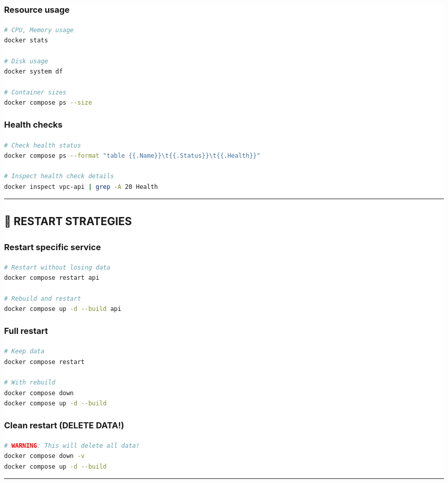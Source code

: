 ### Resource usage
```bash
# CPU, Memory usage
docker stats

# Disk usage
docker system df

# Container sizes
docker compose ps --size
```

### Health checks
```bash
# Check health status
docker compose ps --format "table {{.Name}}\t{{.Status}}\t{{.Health}}"

# Inspect health check details
docker inspect vpc-api | grep -A 20 Health
```

---

## 🔄 RESTART STRATEGIES

### Restart specific service
```bash
# Restart without losing data
docker compose restart api

# Rebuild and restart
docker compose up -d --build api
```

### Full restart
```bash
# Keep data
docker compose restart

# With rebuild
docker compose down
docker compose up -d --build
```

### Clean restart (DELETE DATA!)
```bash
# WARNING: This will delete all data!
docker compose down -v
docker compose up -d --build
```

---